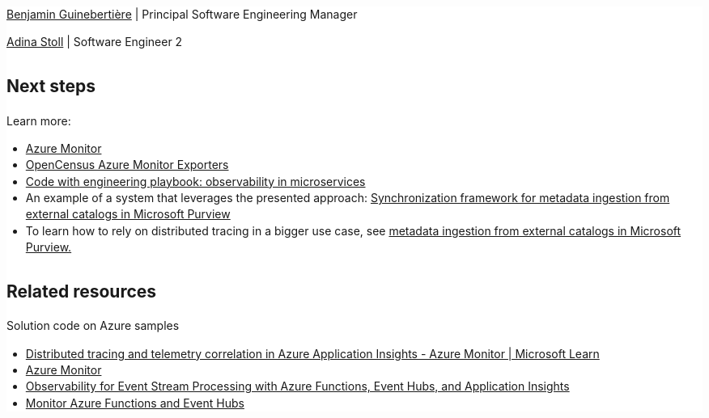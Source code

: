 [Benjamin Guinebertière](https://fr.linkedin.com/in/benjguin=3&fclid=247c03a9-237c-693e-12ad-1173228268bb&psq=Benjamin+Guineberti%c3%a8re&u=a1aHR0cHM6Ly9mci5saW5rZWRpbi5jb20vaW4vYmVuamd1aW4&ntb=1) | Principal Software Engineering Manager

[Adina Stoll](https://www.linkedin.com/in/adina-stoll) | Software Engineer 2

## Next steps

Learn more:

- [Azure Monitor](/azure/azure-monitor/overview)
- [OpenCensus Azure Monitor Exporters](https://github.com/census-instrumentation/opencensus-python/tree/master/contrib/opencensus-ext-azure)
- [Code with engineering playbook: observability in microservices](https://microsoft.github.io/code-with-engineering-playbook/observability/microservices/)
- An example of a system that leverages the presented approach: [Synchronization framework for metadata ingestion from external catalogs in Microsoft Purview](https://microsoft.sharepoint.com/:w:/t/CSEFTEFY19/ET9i4_ecx3tOnUSXR5P0NfMBSBFZxYq2iC67Lc-tYg2TtQ?e=BdG7pO)
- To learn how to rely on distributed tracing in a bigger use case, see [metadata ingestion from external catalogs in Microsoft Purview.](/azure/architecture/solution-ideas/articles/sync-framework-metadata-ingestion)

## Related resources

Solution code on Azure samples

- [Distributed tracing and telemetry correlation in Azure Application Insights - Azure Monitor | Microsoft Learn](/azure/azure-monitor/app/distributed-tracing-telemetry-correlation)
- [Azure Monitor](/azure/azure-monitor/overview)
- [Observability for Event Stream Processing with Azure Functions, Event Hubs, and Application Insights](https://devblogs.microsoft.com/cse/2021/05/13/observability-for-event-stream-processing-with-azure-functions-event-hubs-and-application-insights/#2-understanding-operation-ids-operation-links-when-working-with-event-hubs)
- [Monitor Azure Functions and Event Hubs](/azure/architecture/serverless/event-hubs-functions/observability)


